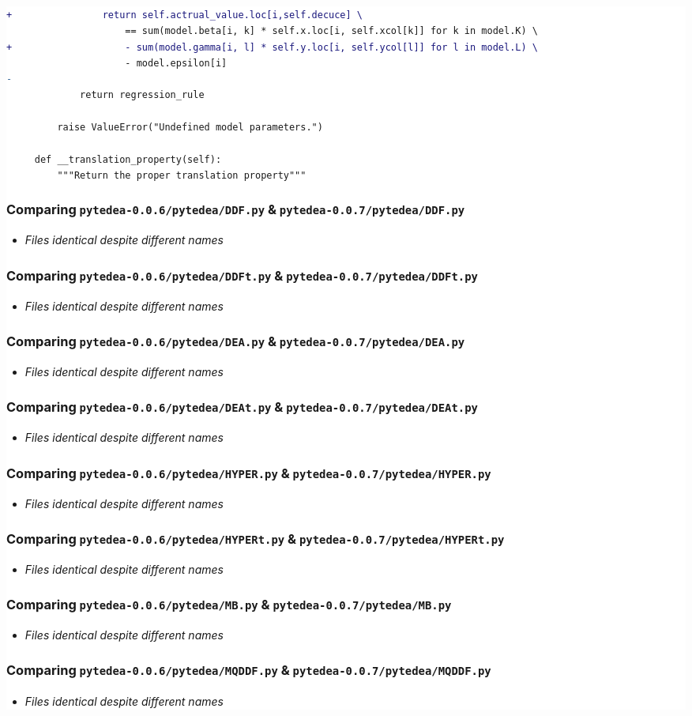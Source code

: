 ```diff
+                return self.actrual_value.loc[i,self.decuce] \
                     == sum(model.beta[i, k] * self.x.loc[i, self.xcol[k]] for k in model.K) \
+                    - sum(model.gamma[i, l] * self.y.loc[i, self.ycol[l]] for l in model.L) \
                     - model.epsilon[i]
-
             return regression_rule
 
         raise ValueError("Undefined model parameters.")
 
     def __translation_property(self):
         """Return the proper translation property"""
```

### Comparing `pytedea-0.0.6/pytedea/DDF.py` & `pytedea-0.0.7/pytedea/DDF.py`

 * *Files identical despite different names*

### Comparing `pytedea-0.0.6/pytedea/DDFt.py` & `pytedea-0.0.7/pytedea/DDFt.py`

 * *Files identical despite different names*

### Comparing `pytedea-0.0.6/pytedea/DEA.py` & `pytedea-0.0.7/pytedea/DEA.py`

 * *Files identical despite different names*

### Comparing `pytedea-0.0.6/pytedea/DEAt.py` & `pytedea-0.0.7/pytedea/DEAt.py`

 * *Files identical despite different names*

### Comparing `pytedea-0.0.6/pytedea/HYPER.py` & `pytedea-0.0.7/pytedea/HYPER.py`

 * *Files identical despite different names*

### Comparing `pytedea-0.0.6/pytedea/HYPERt.py` & `pytedea-0.0.7/pytedea/HYPERt.py`

 * *Files identical despite different names*

### Comparing `pytedea-0.0.6/pytedea/MB.py` & `pytedea-0.0.7/pytedea/MB.py`

 * *Files identical despite different names*

### Comparing `pytedea-0.0.6/pytedea/MQDDF.py` & `pytedea-0.0.7/pytedea/MQDDF.py`

 * *Files identical despite different names*
